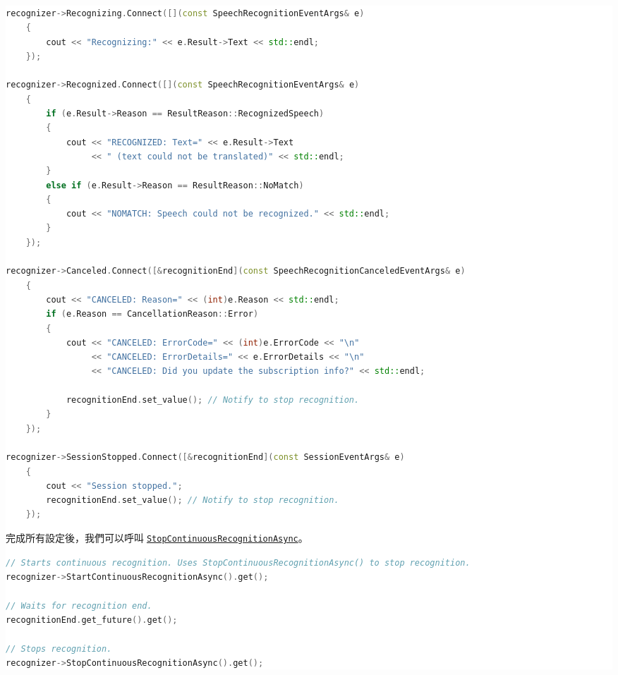 ```cpp
recognizer->Recognizing.Connect([](const SpeechRecognitionEventArgs& e)
    {
        cout << "Recognizing:" << e.Result->Text << std::endl;
    });

recognizer->Recognized.Connect([](const SpeechRecognitionEventArgs& e)
    {
        if (e.Result->Reason == ResultReason::RecognizedSpeech)
        {
            cout << "RECOGNIZED: Text=" << e.Result->Text 
                 << " (text could not be translated)" << std::endl;
        }
        else if (e.Result->Reason == ResultReason::NoMatch)
        {
            cout << "NOMATCH: Speech could not be recognized." << std::endl;
        }
    });

recognizer->Canceled.Connect([&recognitionEnd](const SpeechRecognitionCanceledEventArgs& e)
    {
        cout << "CANCELED: Reason=" << (int)e.Reason << std::endl;
        if (e.Reason == CancellationReason::Error)
        {
            cout << "CANCELED: ErrorCode=" << (int)e.ErrorCode << "\n"
                 << "CANCELED: ErrorDetails=" << e.ErrorDetails << "\n"
                 << "CANCELED: Did you update the subscription info?" << std::endl;

            recognitionEnd.set_value(); // Notify to stop recognition.
        }
    });

recognizer->SessionStopped.Connect([&recognitionEnd](const SessionEventArgs& e)
    {
        cout << "Session stopped.";
        recognitionEnd.set_value(); // Notify to stop recognition.
    });
```

完成所有設定後，我們可以呼叫 [`StopContinuousRecognitionAsync`](/cpp/cognitive-services/speech/speechrecognizer#startcontinuousrecognitionasync)。

```cpp
// Starts continuous recognition. Uses StopContinuousRecognitionAsync() to stop recognition.
recognizer->StartContinuousRecognitionAsync().get();

// Waits for recognition end.
recognitionEnd.get_future().get();

// Stops recognition.
recognizer->StopContinuousRecognitionAsync().get();
```
